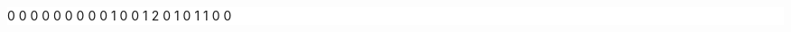   <tr>
    <td style="background-color:#5bcc2a">0</td>
  </tr>
  <tr>
    <td style="background-color:#5bcc2a">0</td>
  </tr>
  <tr>
    <td style="background-color:#5bcc2a">0</td>
  </tr>
  <tr>
    <td style="background-color:#5bcc2a">0</td>
  </tr>
  <tr>
    <td style="background-color:#5bcc2a">0</td>
  </tr>
  <tr>
    <td style="background-color:#5bcc2a">0</td>
  </tr>
  <tr>
    <td style="background-color:#5bcc2a">0</td>
  </tr>
  <tr>
    <td style="background-color:#5bcc2a">0</td>
  </tr>
  <tr>
    <td style="background-color:#5bcc2a">0</td>
  </tr>
  <tr>
    <td style="background-color:#56bd29">1</td>
  </tr>
  <tr>
    <td style="background-color:#5bcc2a">0</td>
  </tr>
  <tr>
    <td style="background-color:#5bcc2a">0</td>
  </tr>
  <tr>
    <td style="background-color:#56bd29">1</td>
  </tr>
  <tr>
    <td style="background-color:#4ba126">2</td>
  </tr>
  <tr>
    <td style="background-color:#5bcc2a">0</td>
  </tr>
  <tr>
    <td style="background-color:#56bd29">1</td>
  </tr>
  <tr>
    <td style="background-color:#5bcc2a">0</td>
  </tr>
  <tr>
    <td style="background-color:#56bd29">1</td>
  </tr>
  <tr>
    <td style="background-color:#56bd29">1</td>
  </tr>
  <tr>
    <td style="background-color:#5bcc2a">0</td>
  </tr>
  <tr>
    <td style="background-color:#5bcc2a">0</td>
  </tr>
  <tr>